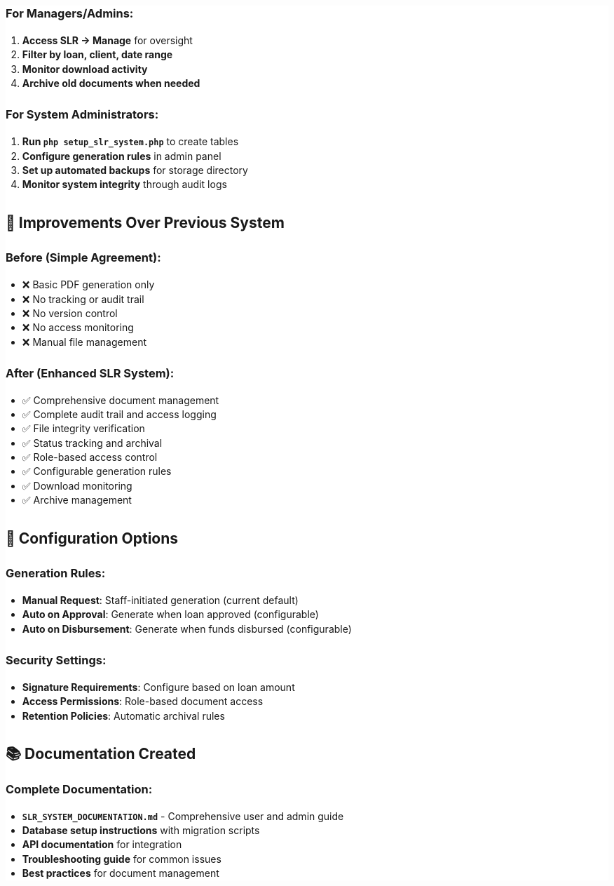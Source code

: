### For Managers/Admins:
1. **Access SLR → Manage** for oversight
2. **Filter by loan, client, date range**
3. **Monitor download activity**
4. **Archive old documents when needed**

### For System Administrators:
1. **Run `php setup_slr_system.php`** to create tables
2. **Configure generation rules** in admin panel
3. **Set up automated backups** for storage directory
4. **Monitor system integrity** through audit logs

## 🚀 Improvements Over Previous System

### Before (Simple Agreement):
- ❌ Basic PDF generation only
- ❌ No tracking or audit trail
- ❌ No version control
- ❌ No access monitoring
- ❌ Manual file management

### After (Enhanced SLR System):
- ✅ Comprehensive document management
- ✅ Complete audit trail and access logging
- ✅ File integrity verification
- ✅ Status tracking and archival
- ✅ Role-based access control
- ✅ Configurable generation rules
- ✅ Download monitoring
- ✅ Archive management

## 🔧 Configuration Options

### Generation Rules:
- **Manual Request**: Staff-initiated generation (current default)
- **Auto on Approval**: Generate when loan approved (configurable)
- **Auto on Disbursement**: Generate when funds disbursed (configurable)

### Security Settings:
- **Signature Requirements**: Configure based on loan amount
- **Access Permissions**: Role-based document access
- **Retention Policies**: Automatic archival rules

## 📚 Documentation Created

### Complete Documentation:
- **`SLR_SYSTEM_DOCUMENTATION.md`** - Comprehensive user and admin guide
- **Database setup instructions** with migration scripts
- **API documentation** for integration
- **Troubleshooting guide** for common issues
- **Best practices** for document management
